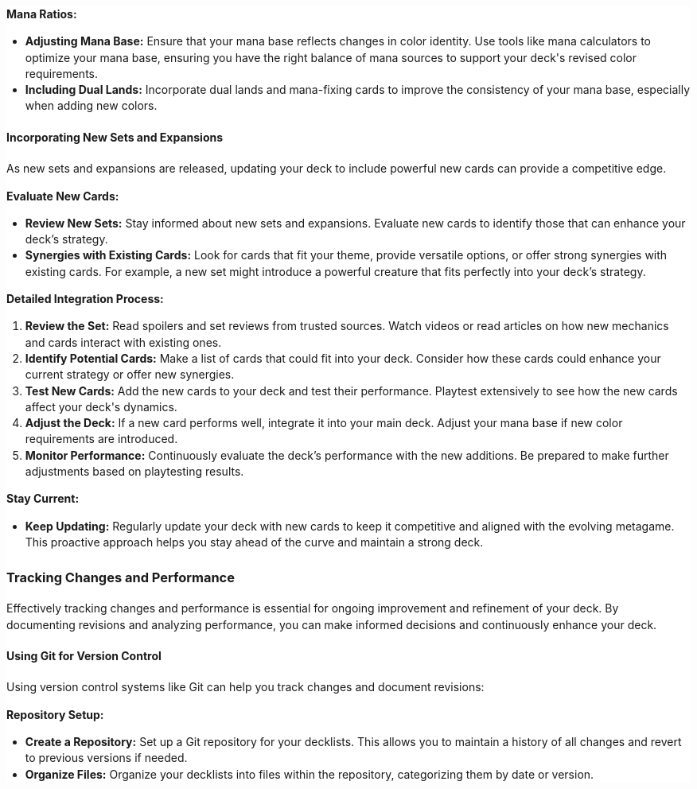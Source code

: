 **Mana Ratios:**

- **Adjusting Mana Base:** Ensure that your mana base reflects changes in color identity. Use tools like mana calculators to optimize your mana base, ensuring you have the right balance of mana sources to support your deck's revised color requirements.
- **Including Dual Lands:** Incorporate dual lands and mana-fixing cards to improve the consistency of your mana base, especially when adding new colors.

#### Incorporating New Sets and Expansions

As new sets and expansions are released, updating your deck to include powerful new cards can provide a competitive edge.

**Evaluate New Cards:**

- **Review New Sets:** Stay informed about new sets and expansions. Evaluate new cards to identify those that can enhance your deck’s strategy.
- **Synergies with Existing Cards:** Look for cards that fit your theme, provide versatile options, or offer strong synergies with existing cards. For example, a new set might introduce a powerful creature that fits perfectly into your deck’s strategy.

**Detailed Integration Process:**

1. **Review the Set:** Read spoilers and set reviews from trusted sources. Watch videos or read articles on how new mechanics and cards interact with existing ones.
2. **Identify Potential Cards:** Make a list of cards that could fit into your deck. Consider how these cards could enhance your current strategy or offer new synergies.
3. **Test New Cards:** Add the new cards to your deck and test their performance. Playtest extensively to see how the new cards affect your deck's dynamics.
4. **Adjust the Deck:** If a new card performs well, integrate it into your main deck. Adjust your mana base if new color requirements are introduced.
5. **Monitor Performance:** Continuously evaluate the deck’s performance with the new additions. Be prepared to make further adjustments based on playtesting results.

**Stay Current:**

- **Keep Updating:** Regularly update your deck with new cards to keep it competitive and aligned with the evolving metagame. This proactive approach helps you stay ahead of the curve and maintain a strong deck.

### Tracking Changes and Performance

Effectively tracking changes and performance is essential for ongoing improvement and refinement of your deck. By documenting revisions and analyzing performance, you can make informed decisions and continuously enhance your deck.

#### Using Git for Version Control

Using version control systems like Git can help you track changes and document revisions:

**Repository Setup:**

- **Create a Repository:** Set up a Git repository for your decklists. This allows you to maintain a history of all changes and revert to previous versions if needed.
- **Organize Files:** Organize your decklists into files within the repository, categorizing them by date or version.
